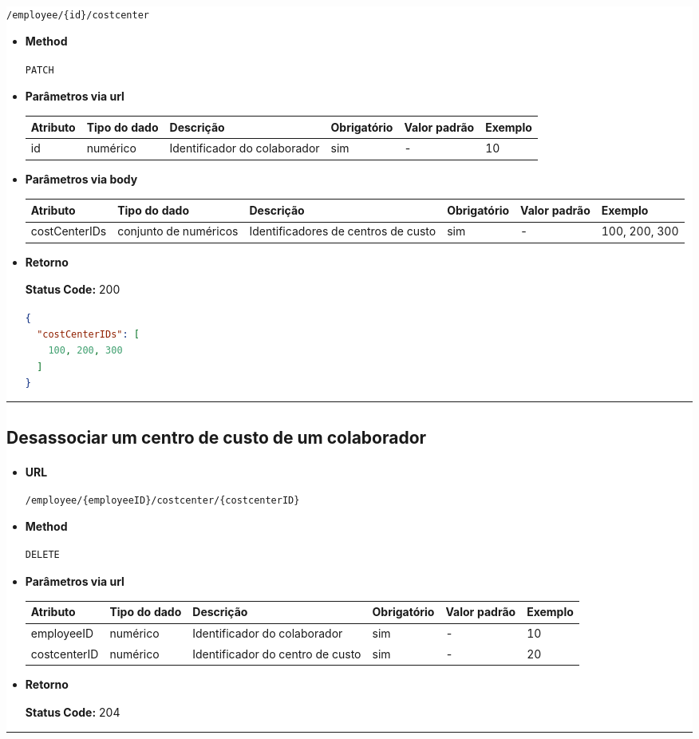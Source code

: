   `/employee/{id}/costcenter`

* **Method**

  `PATCH`
  
*  **Parâmetros via url**
    
    
    | Atributo         | Tipo do dado     | Descrição                                    | Obrigatório     | Valor padrão     | Exemplo        |
    |----------        |--------------    |------------------------------------------    |-------------    |--------------    |------------    |
    | id               | numérico         | Identificador do colaborador               | sim             | -                | 10             |
  
*  **Parâmetros via body**


   | Atributo         | Tipo do dado             | Descrição                                    | Obrigatório     | Valor padrão     | Exemplo         |
   |----------        |--------------            |------------------------------------------    |-------------    |--------------    |------------     |
   | costCenterIDs  | conjunto de numéricos | Identificadores de centros de custo          | sim             | -                | 100, 200, 300  |
   

* **Retorno**
  
  **Status Code:** 200
  
    ```json
    {
      "costCenterIDs": [
        100, 200, 300
      ]
    }
    ```
    
-----

## Desassociar um centro de custo de um colaborador

* **URL**

  `/employee/{employeeID}/costcenter/{costcenterID}`

* **Method**

  `DELETE`
  
*  **Parâmetros via url**


   | Atributo         | Tipo do dado     | Descrição                                    | Obrigatório     | Valor padrão     | Exemplo        |
   |----------        |--------------    |------------------------------------------    |-------------    |--------------    |------------    |
   | employeeID       | numérico         | Identificador do colaborador               | sim             | -                | 10             |
   | costcenterID   | numérico         | Identificador do centro de custo           | sim             | -                | 20             |


* **Retorno**
  
  **Status Code:** 204
    
-----
